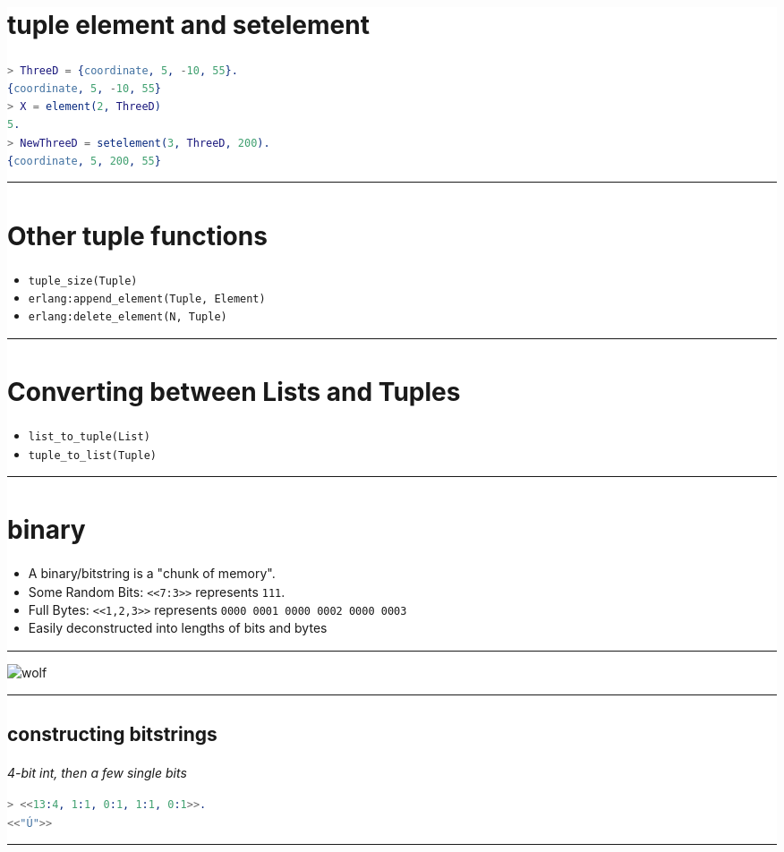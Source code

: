 # tuple element and setelement

```erlang
> ThreeD = {coordinate, 5, -10, 55}.
{coordinate, 5, -10, 55}
> X = element(2, ThreeD)
5.
> NewThreeD = setelement(3, ThreeD, 200).
{coordinate, 5, 200, 55}
```
---

# Other tuple functions

  * `tuple_size(Tuple)`
  * `erlang:append_element(Tuple, Element)`
  * `erlang:delete_element(N, Tuple)`

---

# Converting between Lists and Tuples

  * `list_to_tuple(List)`
  * `tuple_to_list(Tuple)`

---

# binary

  * A binary/bitstring is a "chunk of memory".
  * Some Random Bits: `<<7:3>>` represents `111`.
  * Full Bytes: `<<1,2,3>>` represents `0000 0001 0000 0002 0000 0003`
  * Easily deconstructed into lengths of bits and bytes

---

![wolf](/slideshows/wolf-binaries.jpg)

---

## constructing bitstrings

*4-bit int, then a few single bits*

```erlang
> <<13:4, 1:1, 0:1, 1:1, 0:1>>.
<<"Ú">>
```
---
